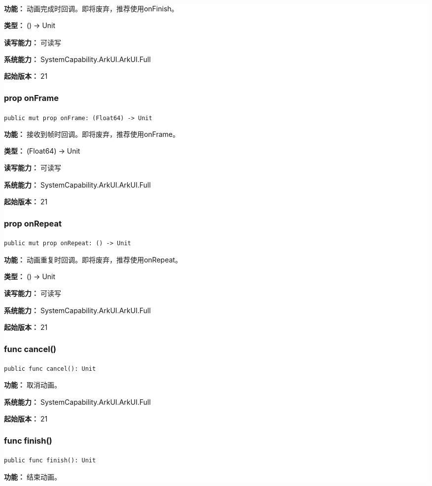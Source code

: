 **功能：** 动画完成时回调。即将废弃，推荐使用onFinish。

**类型：** () -> Unit

**读写能力：** 可读写

**系统能力：** SystemCapability.ArkUI.ArkUI.Full

**起始版本：** 21

### prop onFrame

```cangjie
public mut prop onFrame: (Float64) -> Unit
```

**功能：** 接收到帧时回调。即将废弃，推荐使用onFrame。

**类型：** (Float64) -> Unit

**读写能力：** 可读写

**系统能力：** SystemCapability.ArkUI.ArkUI.Full

**起始版本：** 21

### prop onRepeat

```cangjie
public mut prop onRepeat: () -> Unit
```

**功能：** 动画重复时回调。即将废弃，推荐使用onRepeat。

**类型：** () -> Unit

**读写能力：** 可读写

**系统能力：** SystemCapability.ArkUI.ArkUI.Full

**起始版本：** 21

### func cancel()

```cangjie
public func cancel(): Unit
```

**功能：** 取消动画。

**系统能力：** SystemCapability.ArkUI.ArkUI.Full

**起始版本：** 21

### func finish()

```cangjie
public func finish(): Unit
```

**功能：** 结束动画。
